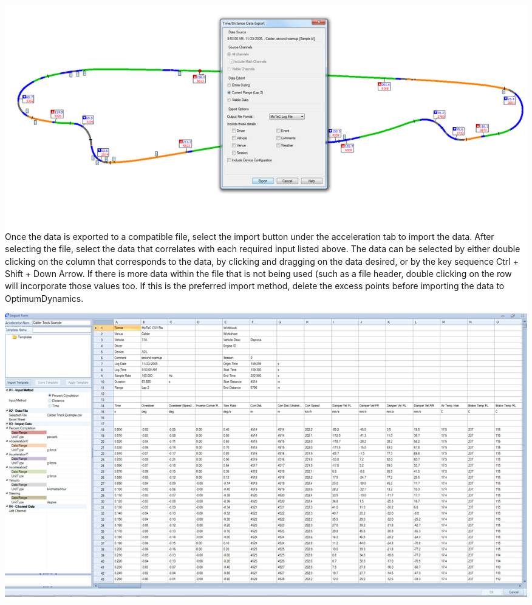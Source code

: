 ![Motec Export](../img/motecexport.png)

Once the data is exported to a compatible file, select the import button under the acceleration tab to import the data. After selecting the file, select the data that correlates with each required input listed above. The data can be selected by either double clicking on the column   that corresponds to the data, by clicking and dragging on the data desired, or by the key sequence Ctrl + Shift + Down Arrow. If there is more data within the file that is not being used (such as a file header, double clicking on the row will incorporate those values too. If this is the preferred import method, delete the excess points before importing the data to OptimumDynamics. 

![OD Track Import](../img/odtrackimport.png)
